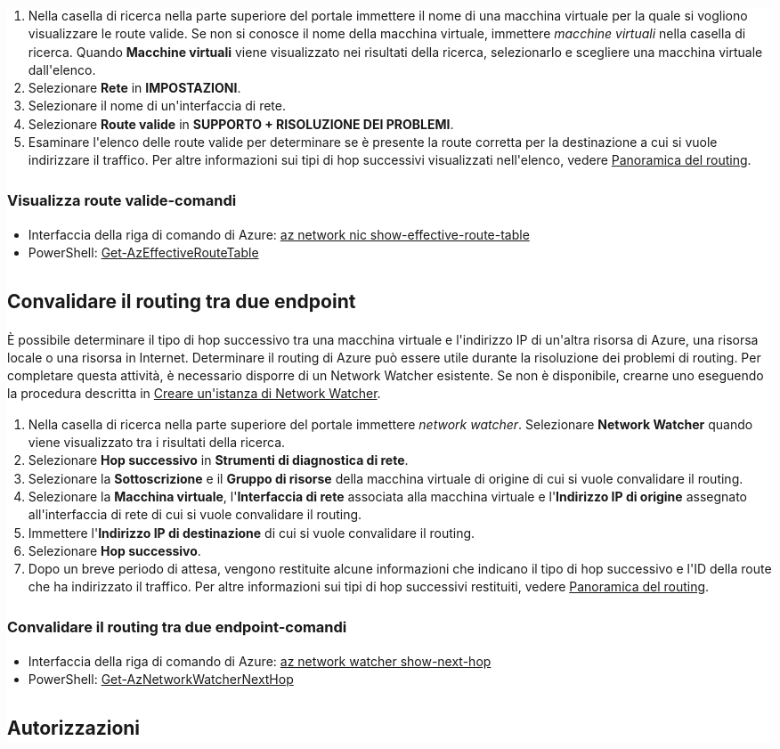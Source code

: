 1. Nella casella di ricerca nella parte superiore del portale immettere il nome di una macchina virtuale per la quale si vogliono visualizzare le route valide. Se non si conosce il nome della macchina virtuale, immettere *macchine virtuali* nella casella di ricerca. Quando **Macchine virtuali** viene visualizzato nei risultati della ricerca, selezionarlo e scegliere una macchina virtuale dall'elenco.
1. Selezionare **Rete** in **IMPOSTAZIONI**.
1. Selezionare il nome di un'interfaccia di rete.
1. Selezionare **Route valide** in **SUPPORTO + RISOLUZIONE DEI PROBLEMI**.
1. Esaminare l'elenco delle route valide per determinare se è presente la route corretta per la destinazione a cui si vuole indirizzare il traffico. Per altre informazioni sui tipi di hop successivi visualizzati nell'elenco, vedere [Panoramica del routing](virtual-networks-udr-overview.md).

### <a name="view-effective-routes---commands"></a>Visualizza route valide-comandi

* Interfaccia della riga di comando di Azure: [az network nic show-effective-route-table](/cli/azure/network/nic?view=azure-cli-latest)<br>
* PowerShell: [Get-AzEffectiveRouteTable](/powershell/module/az.network/get-azeffectiveroutetable)

## <a name="validate-routing-between-two-endpoints"></a>Convalidare il routing tra due endpoint

È possibile determinare il tipo di hop successivo tra una macchina virtuale e l'indirizzo IP di un'altra risorsa di Azure, una risorsa locale o una risorsa in Internet. Determinare il routing di Azure può essere utile durante la risoluzione dei problemi di routing. Per completare questa attività, è necessario disporre di un Network Watcher esistente. Se non è disponibile, crearne uno eseguendo la procedura descritta in [Creare un'istanza di Network Watcher](../network-watcher/network-watcher-create.md?toc=%2fazure%2fvirtual-network%2ftoc.json).

1. Nella casella di ricerca nella parte superiore del portale immettere *network watcher*. Selezionare **Network Watcher** quando viene visualizzato tra i risultati della ricerca.
1. Selezionare **Hop successivo** in **Strumenti di diagnostica di rete**.
1. Selezionare la **Sottoscrizione** e il **Gruppo di risorse** della macchina virtuale di origine di cui si vuole convalidare il routing.
1. Selezionare la **Macchina virtuale**, l'**Interfaccia di rete** associata alla macchina virtuale e l'**Indirizzo IP di origine** assegnato all'interfaccia di rete di cui si vuole convalidare il routing.
1. Immettere l'**Indirizzo IP di destinazione** di cui si vuole convalidare il routing.
1. Selezionare **Hop successivo**.
1. Dopo un breve periodo di attesa, vengono restituite alcune informazioni che indicano il tipo di hop successivo e l'ID della route che ha indirizzato il traffico. Per altre informazioni sui tipi di hop successivi restituiti, vedere [Panoramica del routing](virtual-networks-udr-overview.md).

### <a name="validate-routing-between-two-endpoints---commands"></a>Convalidare il routing tra due endpoint-comandi

* Interfaccia della riga di comando di Azure: [az network watcher show-next-hop](/cli/azure/network/watcher?view=azure-cli-latest)<br>
* PowerShell: [Get-AzNetworkWatcherNextHop](/powershell/module/az.network/get-aznetworkwatchernexthop)

## <a name="permissions"></a>Autorizzazioni
